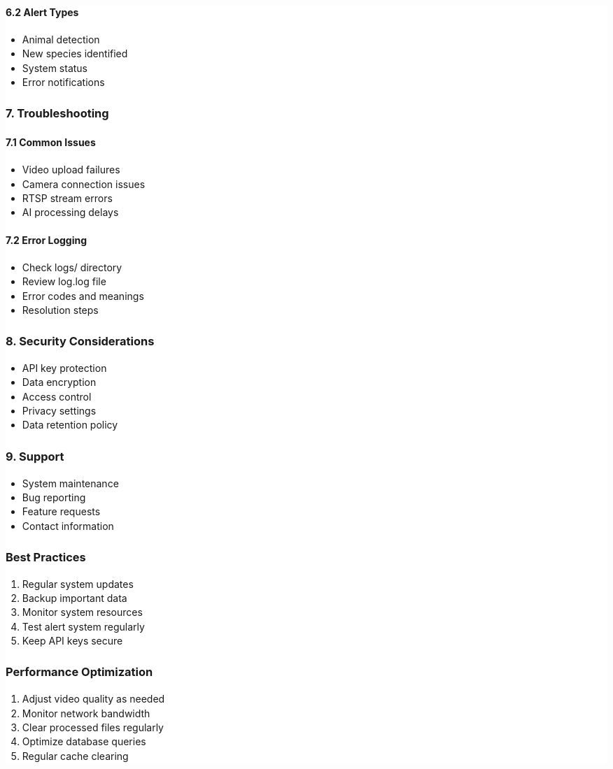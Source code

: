 #### 6.2 Alert Types
- Animal detection
- New species identified
- System status
- Error notifications

### 7. Troubleshooting

#### 7.1 Common Issues
- Video upload failures
- Camera connection issues
- RTSP stream errors
- AI processing delays

#### 7.2 Error Logging
- Check logs/ directory
- Review log.log file
- Error codes and meanings
- Resolution steps

### 8. Security Considerations
- API key protection
- Data encryption
- Access control
- Privacy settings
- Data retention policy

### 9. Support
- System maintenance
- Bug reporting
- Feature requests
- Contact information

### Best Practices
1. Regular system updates
2. Backup important data
3. Monitor system resources
4. Test alert system regularly
5. Keep API keys secure

### Performance Optimization
1. Adjust video quality as needed
2. Monitor network bandwidth
3. Clear processed files regularly
4. Optimize database queries
5. Regular cache clearing